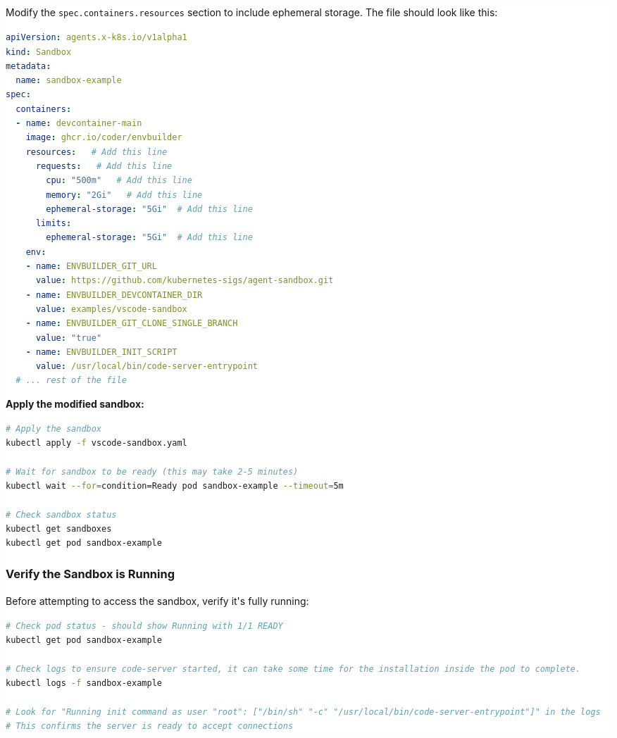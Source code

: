 Modify the `spec.containers.resources` section to include ephemeral storage. The file should look like this:

```yaml
apiVersion: agents.x-k8s.io/v1alpha1
kind: Sandbox
metadata:
  name: sandbox-example
spec:
  containers:
  - name: devcontainer-main
    image: ghcr.io/coder/envbuilder
    resources:   # Add this line
      requests:   # Add this line
        cpu: "500m"   # Add this line
        memory: "2Gi"   # Add this line
        ephemeral-storage: "5Gi"  # Add this line
      limits:
        ephemeral-storage: "5Gi"  # Add this line
    env:
    - name: ENVBUILDER_GIT_URL
      value: https://github.com/kubernetes-sigs/agent-sandbox.git
    - name: ENVBUILDER_DEVCONTAINER_DIR
      value: examples/vscode-sandbox
    - name: ENVBUILDER_GIT_CLONE_SINGLE_BRANCH
      value: "true"
    - name: ENVBUILDER_INIT_SCRIPT
      value: /usr/local/bin/code-server-entrypoint
  # ... rest of the file
```

**Apply the modified sandbox:**

```bash
# Apply the sandbox
kubectl apply -f vscode-sandbox.yaml

# Wait for sandbox to be ready (this may take 2-5 minutes)
kubectl wait --for=condition=Ready pod sandbox-example --timeout=5m

# Check sandbox status
kubectl get sandboxes
kubectl get pod sandbox-example
```

### Verify the Sandbox is Running

Before attempting to access the sandbox, verify it's fully running:

```bash
# Check pod status - should show Running with 1/1 READY
kubectl get pod sandbox-example

# Check logs to ensure code-server started, it can take some time for the installation inside the pod to complete.
kubectl logs -f sandbox-example

# Look for "Running init command as user "root": ["/bin/sh" "-c" "/usr/local/bin/code-server-entrypoint"]" in the logs
# This confirms the server is ready to accept connections
```
